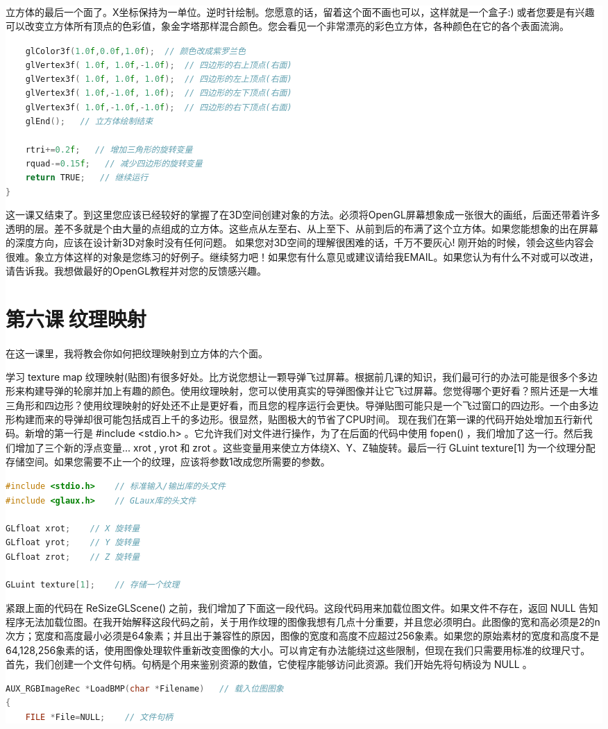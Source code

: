 立方体的最后一个面了。X坐标保持为一单位。逆时针绘制。您愿意的话，留着这个面不画也可以，这样就是一个盒子:)
或者您要是有兴趣可以改变立方体所有顶点的色彩值，象金字塔那样混合颜色。您会看见一个非常漂亮的彩色立方体，各种颜色在它的各个表面流淌。

```c
    glColor3f(1.0f,0.0f,1.0f);  // 颜色改成紫罗兰色
    glVertex3f( 1.0f, 1.0f,-1.0f);  // 四边形的右上顶点(右面)
    glVertex3f( 1.0f, 1.0f, 1.0f);  // 四边形的左上顶点(右面)
    glVertex3f( 1.0f,-1.0f, 1.0f);  // 四边形的左下顶点(右面)
    glVertex3f( 1.0f,-1.0f,-1.0f);  // 四边形的右下顶点(右面)
    glEnd();   // 立方体绘制结束

    rtri+=0.2f;   // 增加三角形的旋转变量
    rquad-=0.15f;   // 减少四边形的旋转变量
    return TRUE;   // 继续运行
}
```

这一课又结束了。到这里您应该已经较好的掌握了在3D空间创建对象的方法。必须将OpenGL屏幕想象成一张很大的画纸，后面还带着许多透明的层。差不多就是个由大量的点组成的立方体。这些点从左至右、从上至下、从前到后的布满了这个立方体。如果您能想象的出在屏幕的深度方向，应该在设计新3D对象时没有任何问题。
如果您对3D空间的理解很困难的话，千万不要灰心! 刚开始的时候，领会这些内容会很难。象立方体这样的对象是您练习的好例子。继续努力吧！如果您有什么意见或建议请给我EMAIL。如果您认为有什么不对或可以改进，请告诉我。我想做最好的OpenGL教程并对您的反馈感兴趣。

# 第六课 纹理映射

在这一课里，我将教会你如何把纹理映射到立方体的六个面。

学习 texture map 纹理映射(贴图)有很多好处。比方说您想让一颗导弹飞过屏幕。根据前几课的知识，我们最可行的办法可能是很多个多边形来构建导弹的轮廓并加上有趣的颜色。使用纹理映射，您可以使用真实的导弹图像并让它飞过屏幕。您觉得哪个更好看？照片还是一大堆三角形和四边形？使用纹理映射的好处还不止是更好看，而且您的程序运行会更快。导弹贴图可能只是一个飞过窗口的四边形。一个由多边形构建而来的导弹却很可能包括成百上千的多边形。很显然，贴图极大的节省了CPU时间。
现在我们在第一课的代码开始处增加五行新代码。新增的第一行是 #include <stdio.h> 。它允许我们对文件进行操作，为了在后面的代码中使用 fopen() ，我们增加了这一行。然后我们增加了三个新的浮点变量... xrot , yrot 和 zrot 。这些变量用来使立方体绕X、Y、Z轴旋转。最后一行 GLuint texture[1] 为一个纹理分配存储空间。如果您需要不止一个的纹理，应该将参数1改成您所需要的参数。 

```c
#include <stdio.h>    // 标准输入/输出库的头文件
#include <glaux.h>    // GLaux库的头文件

GLfloat xrot;    // X 旋转量
GLfloat yrot;    // Y 旋转量
GLfloat zrot;    // Z 旋转量

GLuint texture[1];    // 存储一个纹理
```

紧跟上面的代码在 ReSizeGLScene() 之前，我们增加了下面这一段代码。这段代码用来加载位图文件。如果文件不存在，返回 NULL 告知程序无法加载位图。在我开始解释这段代码之前，关于用作纹理的图像我想有几点十分重要，并且您必须明白。此图像的宽和高必须是2的n次方；宽度和高度最小必须是64象素；并且出于兼容性的原因，图像的宽度和高度不应超过256象素。如果您的原始素材的宽度和高度不是64,128,256象素的话，使用图像处理软件重新改变图像的大小。可以肯定有办法能绕过这些限制，但现在我们只需要用标准的纹理尺寸。
首先，我们创建一个文件句柄。句柄是个用来鉴别资源的数值，它使程序能够访问此资源。我们开始先将句柄设为 NULL 。

```c
AUX_RGBImageRec *LoadBMP(char *Filename)   // 载入位图图象
{
    FILE *File=NULL;    // 文件句柄
```

